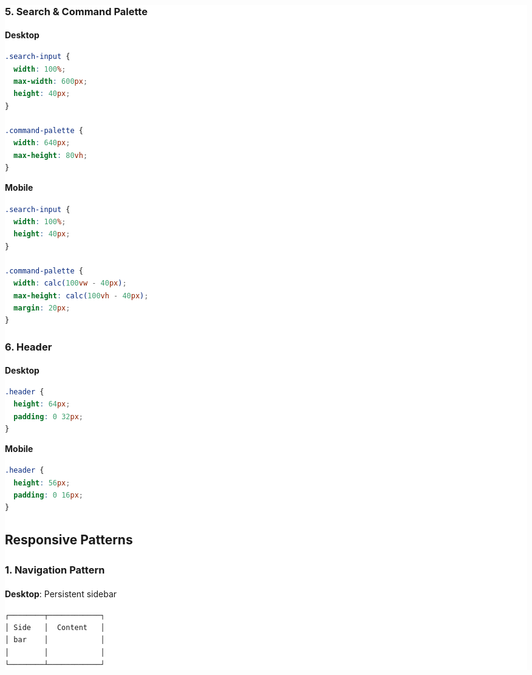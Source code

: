 ### 5. Search & Command Palette

**Desktop**
```css
.search-input {
  width: 100%;
  max-width: 600px;
  height: 40px;
}

.command-palette {
  width: 640px;
  max-height: 80vh;
}
```

**Mobile**
```css
.search-input {
  width: 100%;
  height: 40px;
}

.command-palette {
  width: calc(100vw - 40px);
  max-height: calc(100vh - 40px);
  margin: 20px;
}
```

### 6. Header

**Desktop**
```css
.header {
  height: 64px;
  padding: 0 32px;
}
```

**Mobile**
```css
.header {
  height: 56px;
  padding: 0 16px;
}
```

## Responsive Patterns

### 1. Navigation Pattern

**Desktop**: Persistent sidebar
```
┌────────┬────────────┐
│ Side   │  Content   │
│ bar    │            │
│        │            │
└────────┴────────────┘
```
